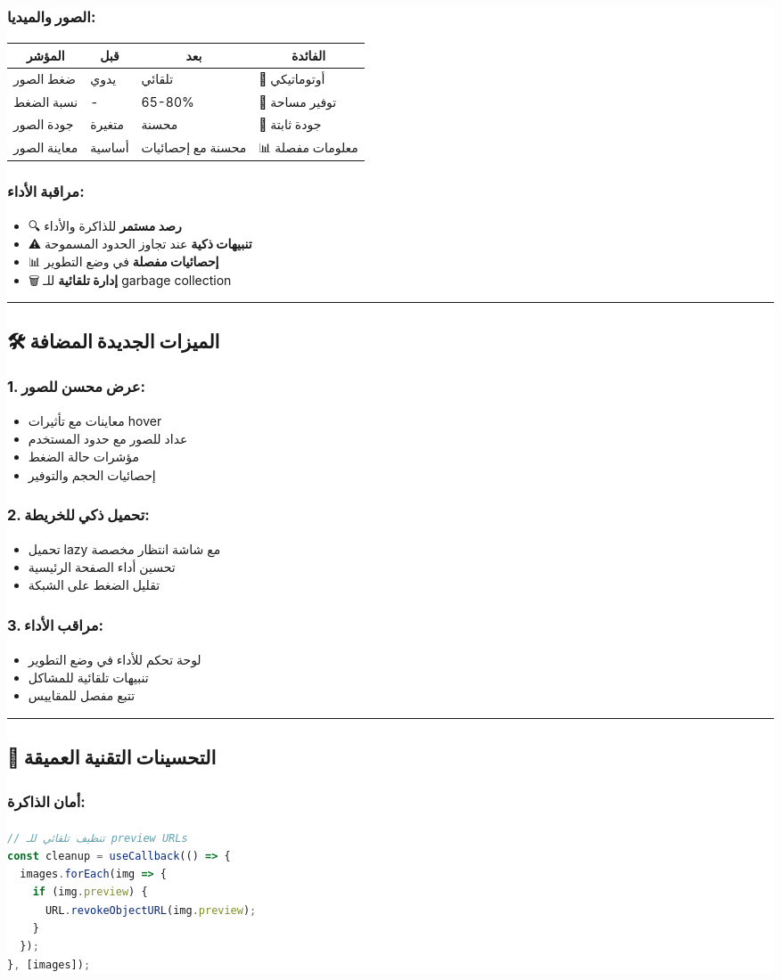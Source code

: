 ### الصور والميديا:
| المؤشر | قبل | بعد | الفائدة |
|---------|-----|-----|--------|
| ضغط الصور | يدوي | تلقائي | 🔄 أوتوماتيكي |
| نسبة الضغط | - | 65-80% | 💾 توفير مساحة |
| جودة الصور | متغيرة | محسنة | 📸 جودة ثابتة |
| معاينة الصور | أساسية | محسنة مع إحصائيات | 📊 معلومات مفصلة |

### مراقبة الأداء:
- 🔍 **رصد مستمر** للذاكرة والأداء
- ⚠️ **تنبيهات ذكية** عند تجاوز الحدود المسموحة
- 📊 **إحصائيات مفصلة** في وضع التطوير
- 🗑️ **إدارة تلقائية** للـ garbage collection

---

## 🛠️ الميزات الجديدة المضافة

### 1. **عرض محسن للصور:**
- معاينات مع تأثيرات hover
- عداد للصور مع حدود المستخدم  
- مؤشرات حالة الضغط
- إحصائيات الحجم والتوفير

### 2. **تحميل ذكي للخريطة:**
- تحميل lazy مع شاشة انتظار مخصصة
- تحسين أداء الصفحة الرئيسية
- تقليل الضغط على الشبكة

### 3. **مراقب الأداء:**
- لوحة تحكم للأداء في وضع التطوير
- تنبيهات تلقائية للمشاكل
- تتبع مفصل للمقاييس

---

## 🔧 التحسينات التقنية العميقة

### أمان الذاكرة:
```typescript
// تنظيف تلقائي للـ preview URLs
const cleanup = useCallback(() => {
  images.forEach(img => {
    if (img.preview) {
      URL.revokeObjectURL(img.preview);
    }
  });
}, [images]);
```
